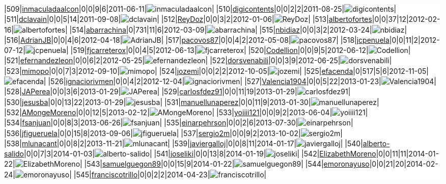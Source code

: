 |509|[inmaculadaalcon](https://github.com/inmaculadaalcon)|0|0|9|6|2011-06-11|![inmaculadaalcon](https://avatars3.githubusercontent.com/u/844199)|
|510|[digicontents](https://github.com/digicontents)|0|0|2|2|2011-08-25|![digicontents](https://avatars1.githubusercontent.com/u/1004467)|
|511|[dclavain](https://github.com/dclavain)|0|0|5|14|2011-09-08|![dclavain](https://avatars0.githubusercontent.com/u/1034968)|
|512|[ReyDoz](https://github.com/ReyDoz)|0|0|3|2|2012-01-06|![ReyDoz](https://avatars1.githubusercontent.com/u/1309026)|
|513|[albertofortes](https://github.com/albertofortes)|0|0|37|12|2012-02-16|![albertofortes](https://avatars2.githubusercontent.com/u/1444476)|
|514|[abarrachina](https://github.com/abarrachina)|0|731|11|6|2012-03-09|![abarrachina](https://avatars0.githubusercontent.com/u/1519990)|
|515|[nbidiaz](https://github.com/nbidiaz)|0|0|3|2|2012-03-24|![nbidiaz](https://avatars1.githubusercontent.com/u/1571507)|
|516|[AdrianJB](https://github.com/AdrianJB)|0|0|4|6|2012-04-18|![AdrianJB](https://avatars0.githubusercontent.com/u/1654613)|
|517|[pacovos87](https://github.com/pacovos87)|0|0|4|2|2012-05-08|![pacovos87](https://avatars1.githubusercontent.com/u/1716177)|
|518|[jcpenuela](https://github.com/jcpenuela)|0|0|11|2|2012-07-12|![jcpenuela](https://avatars1.githubusercontent.com/u/1961480)|
|519|[fjcarreterox](https://github.com/fjcarreterox)|0|0|4|5|2012-06-13|![fjcarreterox](https://avatars2.githubusercontent.com/u/1847146)|
|520|[Codellion](https://github.com/Codellion)|0|0|9|5|2012-06-12|![Codellion](https://avatars1.githubusercontent.com/u/1841557)|
|521|[efernandezleon](https://github.com/efernandezleon)|0|0|6|2|2012-05-25|![efernandezleon](https://avatars3.githubusercontent.com/u/1777459)|
|522|[dorsvenabili](https://github.com/dorsvenabili)|0|0|3|9|2012-06-25|![dorsvenabili](https://avatars3.githubusercontent.com/u/1888755)|
|523|[mimopo](https://github.com/mimopo)|0|0|7|3|2012-09-10|![mimopo](https://avatars0.githubusercontent.com/u/2316771)|
|524|[jozemi](https://github.com/jozemi)|0|0|2|2|2012-10-05|![jozemi](https://avatars0.githubusercontent.com/u/2493348)|
|525|[efacenda](https://github.com/efacenda)|0|517|5|6|2012-11-05|![efacenda](https://avatars1.githubusercontent.com/u/2729055)|
|526|[ignaciorivmen](https://github.com/ignaciorivmen)|0|0|4|2|2012-12-04|![ignaciorivmen](https://avatars3.githubusercontent.com/u/2961503)|
|527|[Valencia1904](https://github.com/Valencia1904)|0|0|5|22|2013-01-23|![Valencia1904](https://avatars0.githubusercontent.com/u/3349739)|
|528|[JAPerea](https://github.com/JAPerea)|0|0|3|6|2013-01-29|![JAPerea](https://avatars3.githubusercontent.com/u/3417266)|
|529|[carlosfdez91](https://github.com/carlosfdez91)|0|0|11|19|2013-01-29|![carlosfdez91](https://avatars2.githubusercontent.com/u/3417273)|
|530|[jesusba](https://github.com/jesusba)|0|0|13|22|2013-01-29|![jesusba](https://avatars0.githubusercontent.com/u/3417285)|
|531|[manuellunaperez](https://github.com/manuellunaperez)|0|0|11|9|2013-01-30|![manuellunaperez](https://avatars1.githubusercontent.com/u/3425141)|
|532|[AMongeMoreno](https://github.com/AMongeMoreno)|0|0|12|5|2013-02-12|![AMongeMoreno](https://avatars2.githubusercontent.com/u/3541762)|
|533|[yoiiii121](https://github.com/yoiiii121)|0|0|9|2|2013-06-04|![yoiiii121](https://avatars0.githubusercontent.com/u/4612232)|
|534|[fsanjuan](https://github.com/fsanjuan)|0|0|8|3|2013-06-26|![fsanjuan](https://avatars0.githubusercontent.com/u/4832566)|
|535|[einarpehrson](https://github.com/einarpehrson)|0|0|2|6|2013-07-30|![einarpehrson](https://avatars3.githubusercontent.com/u/5122575)|
|536|[jfigueruela](https://github.com/jfigueruela)|0|0|15|8|2013-09-06|![jfigueruela](https://avatars2.githubusercontent.com/u/5398903)|
|537|[sergio2m](https://github.com/sergio2m)|0|0|9|2|2013-10-02|![sergio2m](https://avatars3.githubusercontent.com/u/5593847)|
|538|[mlunacant](https://github.com/mlunacant)|0|0|8|2|2013-11-21|![mlunacant](https://avatars3.githubusercontent.com/u/6004060)|
|539|[javiergalloj](https://github.com/javiergalloj)|0|0|8|11|2014-01-17|![javiergalloj](https://avatars3.githubusercontent.com/u/6428066)|
|540|[alberto-salido](https://github.com/alberto-salido)|0|0|7|3|2014-01-03|![alberto-salido](https://avatars0.githubusercontent.com/u/6309558)|
|541|[joseliki](https://github.com/joseliki)|0|0|13|8|2014-01-19|![joseliki](https://avatars3.githubusercontent.com/u/6444405)|
|542|[ElizabethMoreno](https://github.com/ElizabethMoreno)|0|0|11|11|2014-01-22|![ElizabethMoreno](https://avatars2.githubusercontent.com/u/6471488)|
|543|[samuelguegon89](https://github.com/samuelguegon89)|0|0|15|9|2014-01-22|![samuelguegon89](https://avatars1.githubusercontent.com/u/6471300)|
|544|[emoronayuso](https://github.com/emoronayuso)|0|0|21|20|2014-02-24|![emoronayuso](https://avatars3.githubusercontent.com/u/6775087)|
|545|[franciscotrillo](https://github.com/franciscotrillo)|0|0|2|2|2014-04-23|![franciscotrillo](https://avatars1.githubusercontent.com/u/7388528)|